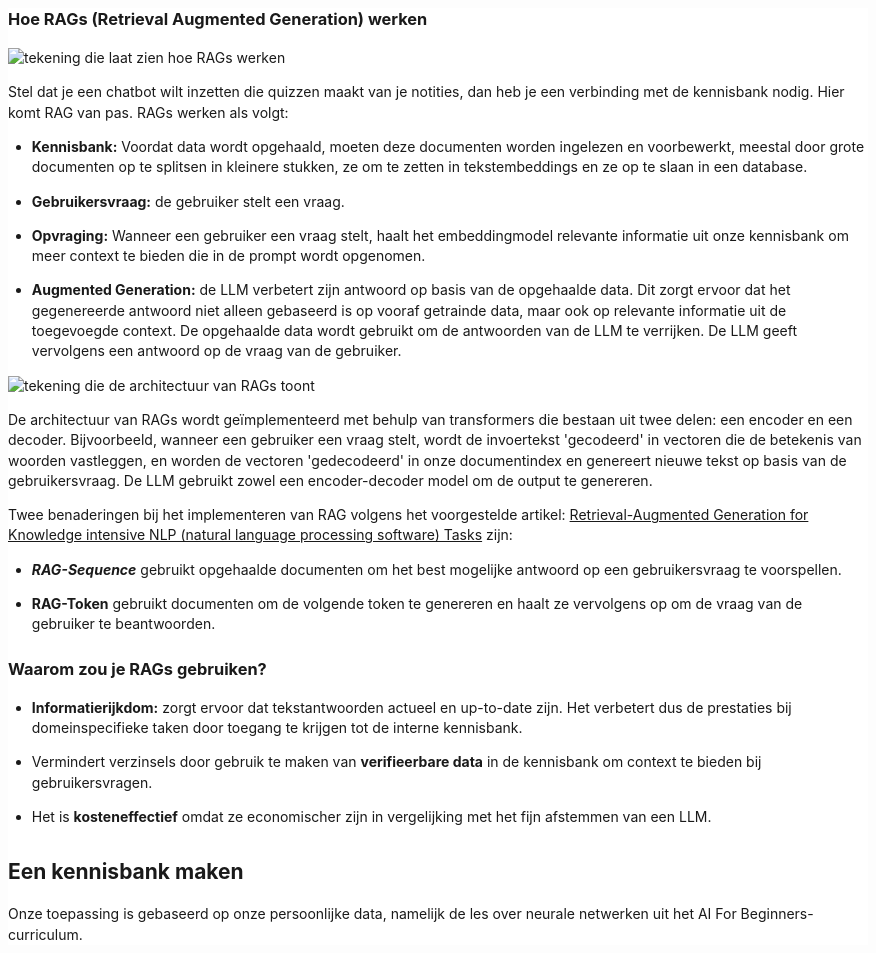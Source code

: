 ### Hoe RAGs (Retrieval Augmented Generation) werken

![tekening die laat zien hoe RAGs werken](../../../translated_images/how-rag-works.f5d0ff63942bd3a638e7efee7a6fce7f0787f6d7a1fca4e43f2a7a4d03cde3e0.nl.png)

Stel dat je een chatbot wilt inzetten die quizzen maakt van je notities, dan heb je een verbinding met de kennisbank nodig. Hier komt RAG van pas. RAGs werken als volgt:

- **Kennisbank:** Voordat data wordt opgehaald, moeten deze documenten worden ingelezen en voorbewerkt, meestal door grote documenten op te splitsen in kleinere stukken, ze om te zetten in tekstembeddings en ze op te slaan in een database.

- **Gebruikersvraag:** de gebruiker stelt een vraag.

- **Opvraging:** Wanneer een gebruiker een vraag stelt, haalt het embeddingmodel relevante informatie uit onze kennisbank om meer context te bieden die in de prompt wordt opgenomen.

- **Augmented Generation:** de LLM verbetert zijn antwoord op basis van de opgehaalde data. Dit zorgt ervoor dat het gegenereerde antwoord niet alleen gebaseerd is op vooraf getrainde data, maar ook op relevante informatie uit de toegevoegde context. De opgehaalde data wordt gebruikt om de antwoorden van de LLM te verrijken. De LLM geeft vervolgens een antwoord op de vraag van de gebruiker.

![tekening die de architectuur van RAGs toont](../../../translated_images/encoder-decode.f2658c25d0eadee2377bb28cf3aee8b67aa9249bf64d3d57bb9be077c4bc4e1a.nl.png)

De architectuur van RAGs wordt geïmplementeerd met behulp van transformers die bestaan uit twee delen: een encoder en een decoder. Bijvoorbeeld, wanneer een gebruiker een vraag stelt, wordt de invoertekst 'gecodeerd' in vectoren die de betekenis van woorden vastleggen, en worden de vectoren 'gedecodeerd' in onze documentindex en genereert nieuwe tekst op basis van de gebruikersvraag. De LLM gebruikt zowel een encoder-decoder model om de output te genereren.

Twee benaderingen bij het implementeren van RAG volgens het voorgestelde artikel: [Retrieval-Augmented Generation for Knowledge intensive NLP (natural language processing software) Tasks](https://arxiv.org/pdf/2005.11401.pdf?WT.mc_id=academic-105485-koreyst) zijn:

- **_RAG-Sequence_** gebruikt opgehaalde documenten om het best mogelijke antwoord op een gebruikersvraag te voorspellen.

- **RAG-Token** gebruikt documenten om de volgende token te genereren en haalt ze vervolgens op om de vraag van de gebruiker te beantwoorden.

### Waarom zou je RAGs gebruiken?

- **Informatierijkdom:** zorgt ervoor dat tekstantwoorden actueel en up-to-date zijn. Het verbetert dus de prestaties bij domeinspecifieke taken door toegang te krijgen tot de interne kennisbank.

- Vermindert verzinsels door gebruik te maken van **verifieerbare data** in de kennisbank om context te bieden bij gebruikersvragen.

- Het is **kosteneffectief** omdat ze economischer zijn in vergelijking met het fijn afstemmen van een LLM.

## Een kennisbank maken

Onze toepassing is gebaseerd op onze persoonlijke data, namelijk de les over neurale netwerken uit het AI For Beginners-curriculum.
